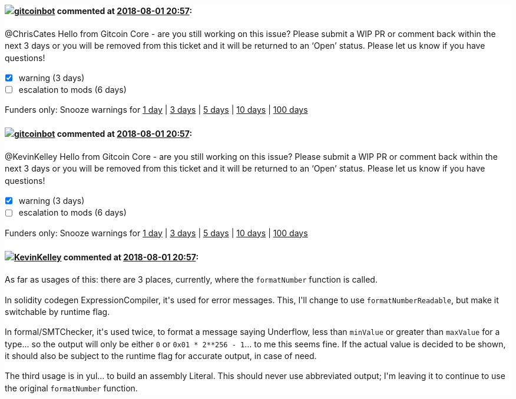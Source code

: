 #### <img src="https://avatars.githubusercontent.com/u/27903976?u=55f8ae7c0f451691d93ea0ad5b89b58d1282981b&v=4" width="50">[gitcoinbot](https://github.com/gitcoinbot) commented at [2018-08-01 20:57](https://github.com/ethereum/solidity/issues/4648#issuecomment-435432735):

@ChrisCates Hello from Gitcoin Core - are you still working on this issue? Please submit a WIP PR or comment back within the next 3 days or you will be removed from this ticket and it will be returned to an ‘Open’ status. Please let us know if you have questions!
* [x] warning (3 days)
* [ ] escalation to mods (6 days)

Funders only: Snooze warnings for [1 day](https://gitcoin.co/issue/ethereum/solidity/4648/1286?snooze=1) | [3 days](https://gitcoin.co/issue/ethereum/solidity/4648/1286?snooze=3) | [5 days](https://gitcoin.co/issue/ethereum/solidity/4648/1286?snooze=5) | [10 days](https://gitcoin.co/issue/ethereum/solidity/4648/1286?snooze=10) | [100 days](https://gitcoin.co/issue/ethereum/solidity/4648/1286?snooze=100)

#### <img src="https://avatars.githubusercontent.com/u/27903976?u=55f8ae7c0f451691d93ea0ad5b89b58d1282981b&v=4" width="50">[gitcoinbot](https://github.com/gitcoinbot) commented at [2018-08-01 20:57](https://github.com/ethereum/solidity/issues/4648#issuecomment-435600051):

@KevinKelley Hello from Gitcoin Core - are you still working on this issue? Please submit a WIP PR or comment back within the next 3 days or you will be removed from this ticket and it will be returned to an ‘Open’ status. Please let us know if you have questions!
* [x] warning (3 days)
* [ ] escalation to mods (6 days)

Funders only: Snooze warnings for [1 day](https://gitcoin.co/issue/ethereum/solidity/4648/1286?snooze=1) | [3 days](https://gitcoin.co/issue/ethereum/solidity/4648/1286?snooze=3) | [5 days](https://gitcoin.co/issue/ethereum/solidity/4648/1286?snooze=5) | [10 days](https://gitcoin.co/issue/ethereum/solidity/4648/1286?snooze=10) | [100 days](https://gitcoin.co/issue/ethereum/solidity/4648/1286?snooze=100)

#### <img src="https://avatars.githubusercontent.com/u/179568?v=4" width="50">[KevinKelley](https://github.com/KevinKelley) commented at [2018-08-01 20:57](https://github.com/ethereum/solidity/issues/4648#issuecomment-435746975):

As far as usages of this:  there are 3 places, currently, where the `formatNumber` function is called.

In solidity codegen ExpressionCompiler, it's used for error messages.  This, I'll change to use `formatNumberReadable`, but make it switchable by runtime flag.

In formal/SMTChecker, it's used twice, to format a message saying Underflow, less than `minValue` or greater than `maxValue` for a type... so the output will only be either `0` or `0x01 * 2**256 - 1`... to me this seems fine.  If the actual value is decided to be shown, it should also be subject to the runtime flag for accurate output, in case of need.

The third usage is in yul... to build an assembly Literal.  This should never use abbreviated output; I'm leaving it to continue to use the original `formatNumber` function.
